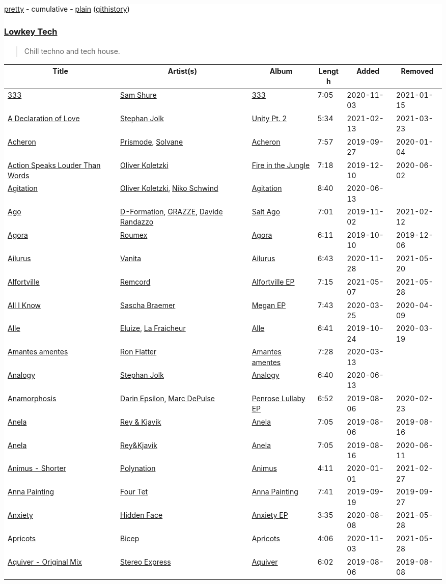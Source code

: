 [pretty](/playlists/pretty/Lowkey%20Tech.md) - cumulative - [plain](/playlists/plain/37i9dQZF1DX0r3x8OtiwEM) ([githistory](https://github.githistory.xyz/mackorone/spotify-playlist-archive/blob/main/playlists/plain/37i9dQZF1DX0r3x8OtiwEM))

### [Lowkey Tech](https://open.spotify.com/playlist/37i9dQZF1DX0r3x8OtiwEM)

> Chill techno and tech house.

| Title | Artist(s) | Album | Length | Added | Removed |
|---|---|---|---|---|---|
| [333](https://open.spotify.com/track/6By1QudqrImFqh0wB4ODD0) | [Sam Shure](https://open.spotify.com/artist/51YmUpitluHsvMTXJ2rsiN) | [333](https://open.spotify.com/album/1eVSAAQe8SO6WimGu9cZ9A) | 7:05 | 2020-11-03 | 2021-01-15 |
| [A Declaration of Love](https://open.spotify.com/track/65bMFgIYR9rxMR9GeYraIh) | [Stephan Jolk](https://open.spotify.com/artist/7w0ddx9rFndvpiqO1VOxJM) | [Unity Pt. 2](https://open.spotify.com/album/5FkWjMTGQOhag93NyFfLP6) | 5:34 | 2021-02-13 | 2021-03-23 |
| [Acheron](https://open.spotify.com/track/2N7T1CPQvJoRgniWSW6Hja) | [Prismode](https://open.spotify.com/artist/58kYFWtUBY05pp6TmlKOiH), [Solvane](https://open.spotify.com/artist/3bOQBNZv9K0NMW4WudrKb0) | [Acheron](https://open.spotify.com/album/0tLKMdyvGltcIN9TeqPiXe) | 7:57 | 2019-09-27 | 2020-01-04 |
| [Action Speaks Louder Than Words](https://open.spotify.com/track/5SquXMqHjZGDQjEAMs8iVS) | [Oliver Koletzki](https://open.spotify.com/artist/1WjBIvYAnZTkTh5UiZNwlR) | [Fire in the Jungle](https://open.spotify.com/album/0yGRysFayBSC8MZOyFW7ZH) | 7:18 | 2019-12-10 | 2020-06-02 |
| [Agitation](https://open.spotify.com/track/6EZx0YpJHf6nwQT6bKXq1o) | [Oliver Koletzki](https://open.spotify.com/artist/1WjBIvYAnZTkTh5UiZNwlR), [Niko Schwind](https://open.spotify.com/artist/4jPpDbD1ERO3zjBon97ECM) | [Agitation](https://open.spotify.com/album/4FoS91xptdEBZeWq4ymeuO) | 8:40 | 2020-06-13 |  |
| [Ago](https://open.spotify.com/track/1B7BKz2nFVmfisdHq8ABDo) | [D-Formation](https://open.spotify.com/artist/5wt6ykFuNy0WtBpYVaG7OY), [GRAZZE](https://open.spotify.com/artist/4NyGWI0UeGa6jOyRDLawjt), [Davide Randazzo](https://open.spotify.com/artist/5BpA0GeeQf2rhBLG9xXipw) | [Salt Ago](https://open.spotify.com/album/47zIpGFjB6UvxzUEsiWoOQ) | 7:01 | 2019-11-02 | 2021-02-12 |
| [Agora](https://open.spotify.com/track/2ctwav21oEfQSxf3zWmsbb) | [Roumex](https://open.spotify.com/artist/6PMzrBpWzgAzj3yOGjwQJJ) | [Agora](https://open.spotify.com/album/1dwHTvaOCFXkBdUHc4bS9r) | 6:11 | 2019-10-10 | 2019-12-06 |
| [Ailurus](https://open.spotify.com/track/1MMNg2Inzhu3b6AIZ1Fwmy) | [Vanita](https://open.spotify.com/artist/03wBbT5tqttIBpmUrNa9ur) | [Ailurus](https://open.spotify.com/album/422ictl5gXwBCKWtJRED4y) | 6:43 | 2020-11-28 | 2021-05-20 |
| [Alfortville](https://open.spotify.com/track/2c7WrSsnIYnBYCrUi0HP11) | [Remcord](https://open.spotify.com/artist/09iSLnIk5tjj4u4T7nrhmB) | [Alfortville EP](https://open.spotify.com/album/2U8G8IAd5eEDk3rvfFddan) | 7:15 | 2021-05-07 | 2021-05-28 |
| [All I Know](https://open.spotify.com/track/3xaiWZvVvs59VpCtNWEUY6) | [Sascha Braemer](https://open.spotify.com/artist/3egW8Pgmbjm5vS4EPXZond) | [Megan EP](https://open.spotify.com/album/4vzXrvITQCyH3FSQMygG2V) | 7:43 | 2020-03-25 | 2020-04-09 |
| [Alle](https://open.spotify.com/track/1SMyvP1TNiTiJ8rDZG54BJ) | [Eluize](https://open.spotify.com/artist/4UynZk3RxczOK1AwaHR5ha), [La Fraicheur](https://open.spotify.com/artist/5xrTRjPCPnJZVsI6RUaG1i) | [Alle](https://open.spotify.com/album/1s3j5UFwrQGG8Z971wgeaD) | 6:41 | 2019-10-24 | 2020-03-19 |
| [Amantes amentes](https://open.spotify.com/track/4LKS7ed36wRifpsBjXzTbz) | [Ron Flatter](https://open.spotify.com/artist/0HZ3FXXgXyKoMHKwKSZOpq) | [Amantes amentes](https://open.spotify.com/album/5YHrmNOofPTzVx4st7Bkn7) | 7:28 | 2020-03-13 |  |
| [Analogy](https://open.spotify.com/track/4JnkXaluAkzeFASpfdLAI7) | [Stephan Jolk](https://open.spotify.com/artist/7w0ddx9rFndvpiqO1VOxJM) | [Analogy](https://open.spotify.com/album/6NCPw0aT0ESMtJtVwaIKEt) | 6:40 | 2020-06-13 |  |
| [Anamorphosis](https://open.spotify.com/track/6YpjCW7Z9f4hqRGA7bXNX7) | [Darin Epsilon](https://open.spotify.com/artist/5cZJeB9HaMDDK96ik3UYdu), [Marc DePulse](https://open.spotify.com/artist/7dhJPaz7uYAPpQSBj1SPaN) | [Penrose Lullaby EP](https://open.spotify.com/album/3vBzleUz7BYPjZ6VZzEvte) | 6:52 | 2019-08-06 | 2020-02-23 |
| [Anela](https://open.spotify.com/track/5rCiW9SxiexqstBZXPLXyQ) | [Rey & Kjavik](https://open.spotify.com/artist/0R7kz98b2zjiuU3AffoeYz) | [Anela](https://open.spotify.com/album/6HsLLJb23YKIokQFg1ZIts) | 7:05 | 2019-08-06 | 2019-08-16 |
| [Anela](https://open.spotify.com/track/5rCiW9SxiexqstBZXPLXyQ) | [Rey&Kjavik](https://open.spotify.com/artist/0R7kz98b2zjiuU3AffoeYz) | [Anela](https://open.spotify.com/album/6HsLLJb23YKIokQFg1ZIts) | 7:05 | 2019-08-16 | 2020-06-11 |
| [Animus - Shorter](https://open.spotify.com/track/24rpWUub8ylST1yoHJ9p7Y) | [Polynation](https://open.spotify.com/artist/4Rcol4u0q89lypqKI83GDz) | [Animus](https://open.spotify.com/album/60aRhWwK8oAVRzpLKugTHs) | 4:11 | 2020-01-01 | 2021-02-27 |
| [Anna Painting](https://open.spotify.com/track/4Q8LnVINko045PEZ9pul8v) | [Four Tet](https://open.spotify.com/artist/7Eu1txygG6nJttLHbZdQOh) | [Anna Painting](https://open.spotify.com/album/0CTMk3XKsfG1LfmKu1KCCA) | 7:41 | 2019-09-19 | 2019-09-27 |
| [Anxiety](https://open.spotify.com/track/6LyVI2CQj6cI0DKkzGeAKD) | [Hidden Face](https://open.spotify.com/artist/1Itil4naIwgkm48BNTjZ2A) | [Anxiety EP](https://open.spotify.com/album/3kvPvCplHNzVnilOWNdGTy) | 3:35 | 2020-08-08 | 2021-05-28 |
| [Apricots](https://open.spotify.com/track/73X9X7kDgsm4YeHpc8prf6) | [Bicep](https://open.spotify.com/artist/73A3bLnfnz5BoQjb4gNCga) | [Apricots](https://open.spotify.com/album/6ZgM0jM6nRUlK6wRXEONVc) | 4:06 | 2020-11-03 | 2021-05-28 |
| [Aquiver - Original Mix](https://open.spotify.com/track/4MpYL0NBKcz41y2TW3UCW8) | [Stereo Express](https://open.spotify.com/artist/3j2zB13syOvCyrkJIomEA2) | [Aquiver](https://open.spotify.com/album/6LTsdvwET8zWDYTOzr4ivR) | 6:02 | 2019-08-06 | 2019-08-08 |